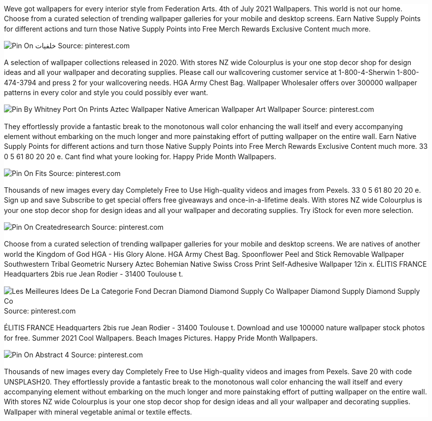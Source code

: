 Weve got wallpapers for every interior style from Federation Arts. 4th of July 2021 Wallpapers. This world is not our home. Choose from a curated selection of trending wallpaper galleries for your mobile and desktop screens. Earn Native Supply Points for different actions and turn those Native Supply Points into Free Merch Rewards Exclusive Content much more.

![Pin On خلفيات](https://i.pinimg.com/600x315/c3/b7/88/c3b788bd4ba89546c9454336c4208aef.jpg "Pin On خلفيات")
Source: pinterest.com

A selection of wallpaper collections released in 2020. With stores NZ wide Colourplus is your one stop decor shop for design ideas and all your wallpaper and decorating supplies. Please call our wallcovering customer service at 1-800-4-Sherwin 1-800-474-3794 and press 2 for your wallcovering needs. HGA Army Chest Bag. Wallpaper Wholesaler offers over 300000 wallpaper patterns in every color and style you could possibly ever want.

![Pin By Whitney Port On Prints Aztec Wallpaper Native American Wallpaper Art Wallpaper](https://i.pinimg.com/originals/7c/1f/56/7c1f56f767c524bcedd71d7283cc0e49.jpg "Pin By Whitney Port On Prints Aztec Wallpaper Native American Wallpaper Art Wallpaper")
Source: pinterest.com

They effortlessly provide a fantastic break to the monotonous wall color enhancing the wall itself and every accompanying element without embarking on the much longer and more painstaking effort of putting wallpaper on the entire wall. Earn Native Supply Points for different actions and turn those Native Supply Points into Free Merch Rewards Exclusive Content much more. 33 0 5 61 80 20 20 e. Cant find what youre looking for. Happy Pride Month Wallpapers.

![Pin On Fits](https://i.pinimg.com/564x/60/26/e8/6026e8454cc00248601053a2efe0dcf1.jpg "Pin On Fits")
Source: pinterest.com

Thousands of new images every day Completely Free to Use High-quality videos and images from Pexels. 33 0 5 61 80 20 20 e. Sign up and save Subscribe to get special offers free giveaways and once-in-a-lifetime deals. With stores NZ wide Colourplus is your one stop decor shop for design ideas and all your wallpaper and decorating supplies. Try iStock for even more selection.

![Pin On Createdresearch](https://i.pinimg.com/originals/83/1f/fe/831ffe707dd9ce925148b3b70e2e4104.jpg "Pin On Createdresearch")
Source: pinterest.com

Choose from a curated selection of trending wallpaper galleries for your mobile and desktop screens. We are natives of another world the Kingdom of God HGA - His Glory Alone. HGA Army Chest Bag. Spoonflower Peel and Stick Removable Wallpaper Southwestern Tribal Geometric Nursery Aztec Bohemian Native Swiss Cross Print Self-Adhesive Wallpaper 12in x. ÉLITIS FRANCE Headquarters 2bis rue Jean Rodier - 31400 Toulouse t.

![Les Meilleures Idees De La Categorie Fond Decran Diamond Diamond Supply Co Wallpaper Diamond Supply Diamond Supply Co](https://i.pinimg.com/originals/d6/8e/15/d68e158ce879f1e0c9a853e5104f10f9.jpg "Les Meilleures Idees De La Categorie Fond Decran Diamond Diamond Supply Co Wallpaper Diamond Supply Diamond Supply Co")
Source: pinterest.com

ÉLITIS FRANCE Headquarters 2bis rue Jean Rodier - 31400 Toulouse t. Download and use 100000 nature wallpaper stock photos for free. Summer 2021 Cool Wallpapers. Beach Images Pictures. Happy Pride Month Wallpapers.

![Pin On Abstract 4](https://i.pinimg.com/originals/e8/50/2b/e8502ba88a2e94540e89d98fa13e77d0.jpg "Pin On Abstract 4")
Source: pinterest.com

Thousands of new images every day Completely Free to Use High-quality videos and images from Pexels. Save 20 with code UNSPLASH20. They effortlessly provide a fantastic break to the monotonous wall color enhancing the wall itself and every accompanying element without embarking on the much longer and more painstaking effort of putting wallpaper on the entire wall. With stores NZ wide Colourplus is your one stop decor shop for design ideas and all your wallpaper and decorating supplies. Wallpaper with mineral vegetable animal or textile effects.
